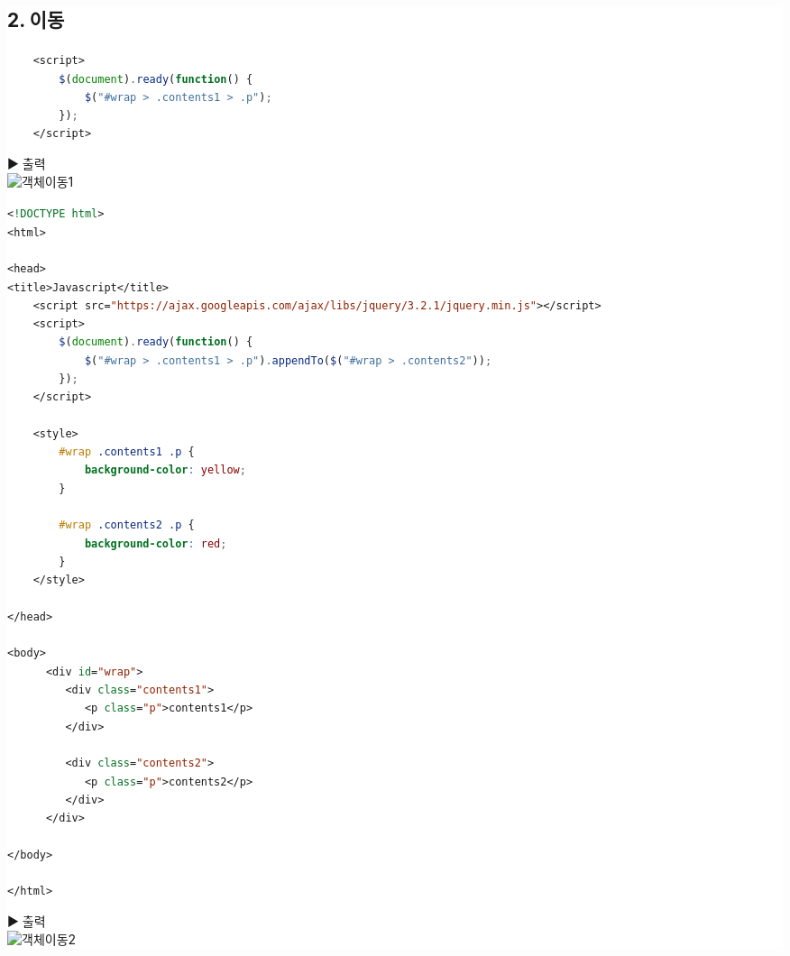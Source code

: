 ## 2. 이동
```jsp
	<script>
		$(document).ready(function() {
			$("#wrap > .contents1 > .p");
		});
	</script>
```
▶ 출력<br>
![객체이동1](https://user-images.githubusercontent.com/74290204/105933913-8e127c80-6092-11eb-9c94-a14d05aa2dc4.PNG)

```jsp
<!DOCTYPE html>
<html>

<head>
<title>Javascript</title>
	<script src="https://ajax.googleapis.com/ajax/libs/jquery/3.2.1/jquery.min.js"></script>	
	<script>
		$(document).ready(function() {
			$("#wrap > .contents1 > .p").appendTo($("#wrap > .contents2"));
		});
	</script>
	
	<style>
		#wrap .contents1 .p {
			background-color: yellow;
		}
		
		#wrap .contents2 .p {
			background-color: red;
		}
	</style>

</head>

<body>
      <div id="wrap">
         <div class="contents1">
            <p class="p">contents1</p>
         </div>
         
         <div class="contents2">
            <p class="p">contents2</p>
         </div>
      </div>

</body>

</html>
```
▶ 출력<br>
![객체이동2](https://user-images.githubusercontent.com/74290204/105933909-8ce14f80-6092-11eb-94c6-cfdd81cffa14.PNG)
